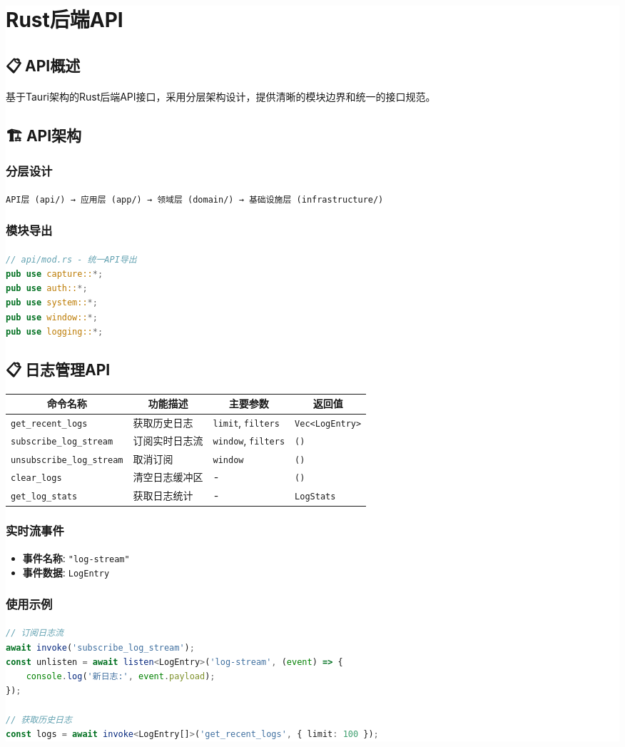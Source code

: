 # Rust后端API

## 📋 API概述

基于Tauri架构的Rust后端API接口，采用分层架构设计，提供清晰的模块边界和统一的接口规范。

## 🏗️ API架构

### 分层设计
```
API层 (api/) → 应用层 (app/) → 领域层 (domain/) → 基础设施层 (infrastructure/)
```

### 模块导出
```rust
// api/mod.rs - 统一API导出
pub use capture::*;
pub use auth::*;
pub use system::*;
pub use window::*;
pub use logging::*;
```

## 📋 日志管理API

| 命令名称 | 功能描述 | 主要参数 | 返回值 |
|---------|---------|---------|-------|
| `get_recent_logs` | 获取历史日志 | `limit`, `filters` | `Vec<LogEntry>` |
| `subscribe_log_stream` | 订阅实时日志流 | `window`, `filters` | `()` |
| `unsubscribe_log_stream` | 取消订阅 | `window` | `()` |
| `clear_logs` | 清空日志缓冲区 | - | `()` |
| `get_log_stats` | 获取日志统计 | - | `LogStats` |

### 实时流事件
- **事件名称**: `"log-stream"`
- **事件数据**: `LogEntry`

### 使用示例
```typescript
// 订阅日志流
await invoke('subscribe_log_stream');
const unlisten = await listen<LogEntry>('log-stream', (event) => {
    console.log('新日志:', event.payload);
});

// 获取历史日志
const logs = await invoke<LogEntry[]>('get_recent_logs', { limit: 100 });
```
